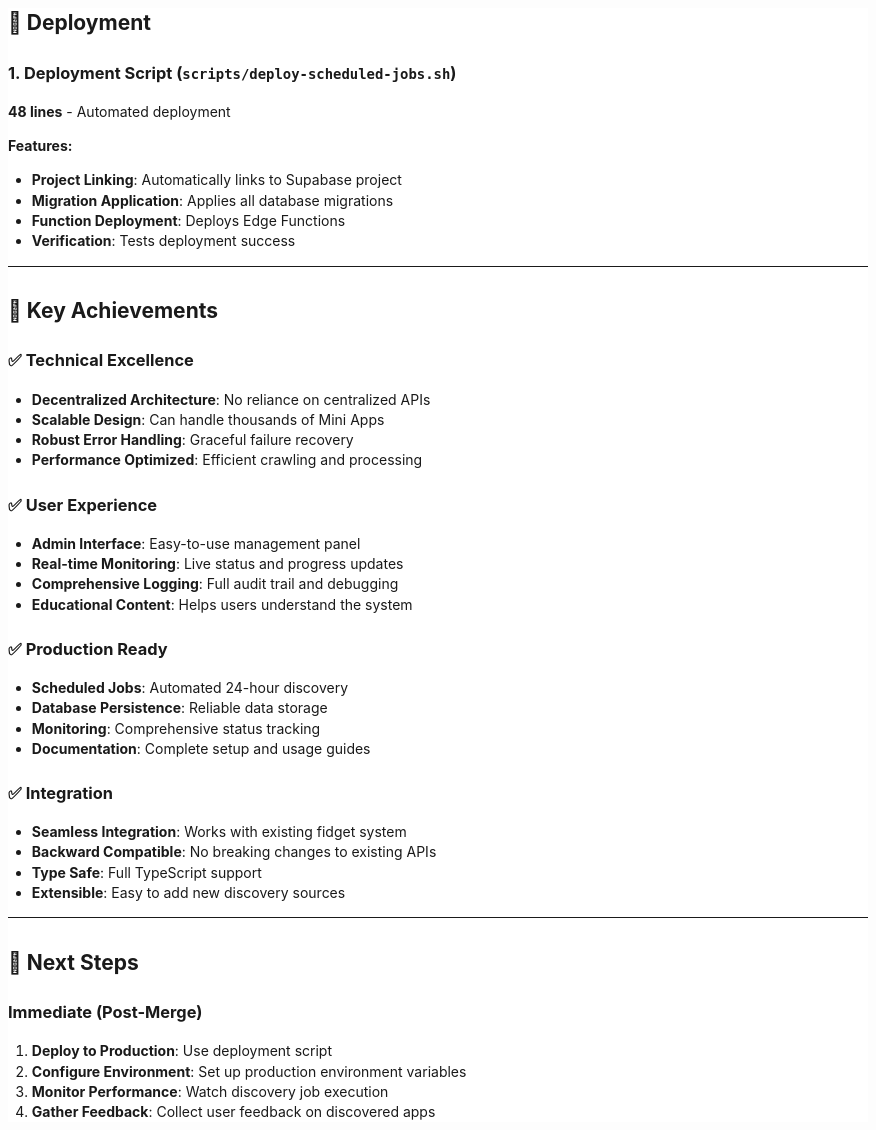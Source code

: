 
## 🚀 **Deployment**

### **1. Deployment Script** (`scripts/deploy-scheduled-jobs.sh`)
**48 lines** - Automated deployment

**Features:**
- **Project Linking**: Automatically links to Supabase project
- **Migration Application**: Applies all database migrations
- **Function Deployment**: Deploys Edge Functions
- **Verification**: Tests deployment success

---

## 🎯 **Key Achievements**

### **✅ Technical Excellence**
- **Decentralized Architecture**: No reliance on centralized APIs
- **Scalable Design**: Can handle thousands of Mini Apps
- **Robust Error Handling**: Graceful failure recovery
- **Performance Optimized**: Efficient crawling and processing

### **✅ User Experience**
- **Admin Interface**: Easy-to-use management panel
- **Real-time Monitoring**: Live status and progress updates
- **Comprehensive Logging**: Full audit trail and debugging
- **Educational Content**: Helps users understand the system

### **✅ Production Ready**
- **Scheduled Jobs**: Automated 24-hour discovery
- **Database Persistence**: Reliable data storage
- **Monitoring**: Comprehensive status tracking
- **Documentation**: Complete setup and usage guides

### **✅ Integration**
- **Seamless Integration**: Works with existing fidget system
- **Backward Compatible**: No breaking changes to existing APIs
- **Type Safe**: Full TypeScript support
- **Extensible**: Easy to add new discovery sources

---

## 🔄 **Next Steps**

### **Immediate (Post-Merge)**
1. **Deploy to Production**: Use deployment script
2. **Configure Environment**: Set up production environment variables
3. **Monitor Performance**: Watch discovery job execution
4. **Gather Feedback**: Collect user feedback on discovered apps

